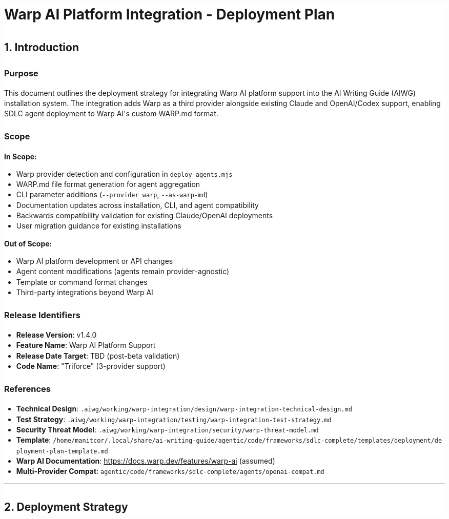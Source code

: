# Warp AI Platform Integration - Deployment Plan

## 1. Introduction

### Purpose

This document outlines the deployment strategy for integrating Warp AI platform support into the AI Writing Guide (AIWG) installation system. The integration adds Warp as a third provider alongside existing Claude and OpenAI/Codex support, enabling SDLC agent deployment to Warp AI's custom WARP.md format.

### Scope

**In Scope:**

- Warp provider detection and configuration in `deploy-agents.mjs`
- WARP.md file format generation for agent aggregation
- CLI parameter additions (`--provider warp`, `--as-warp-md`)
- Documentation updates across installation, CLI, and agent compatibility
- Backwards compatibility validation for existing Claude/OpenAI deployments
- User migration guidance for existing installations

**Out of Scope:**

- Warp AI platform development or API changes
- Agent content modifications (agents remain provider-agnostic)
- Template or command format changes
- Third-party integrations beyond Warp AI

### Release Identifiers

- **Release Version**: v1.4.0
- **Feature Name**: Warp AI Platform Support
- **Release Date Target**: TBD (post-beta validation)
- **Code Name**: "Triforce" (3-provider support)

### References

- **Technical Design**: `.aiwg/working/warp-integration/design/warp-integration-technical-design.md`
- **Test Strategy**: `.aiwg/working/warp-integration/testing/warp-integration-test-strategy.md`
- **Security Threat Model**: `.aiwg/working/warp-integration/security/warp-threat-model.md`
- **Template**: `/home/manitcor/.local/share/ai-writing-guide/agentic/code/frameworks/sdlc-complete/templates/deployment/deployment-plan-template.md`
- **Warp AI Documentation**: https://docs.warp.dev/features/warp-ai (assumed)
- **Multi-Provider Compat**: `agentic/code/frameworks/sdlc-complete/agents/openai-compat.md`

---

## 2. Deployment Strategy
